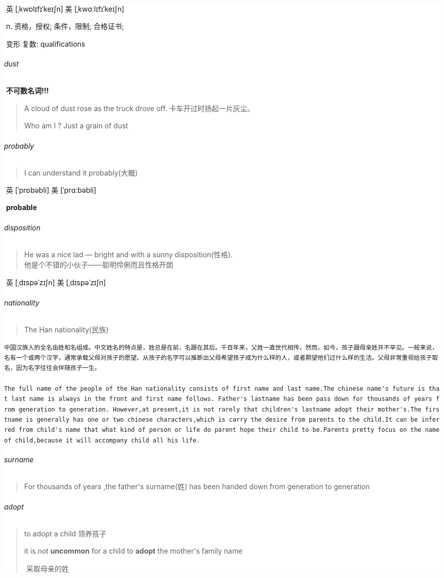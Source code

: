 ​	英 [ˌkwɒlɪfɪˈkeɪʃn]   美 [ˌkwɑːlɪfɪˈkeɪʃn] 

​	n.  资格，授权; 条件，限制; 合格证书;

​	变形 复数: qualifications

###### dust

​	**不可数名词!!!**

> A cloud of dust rose as the truck drove off.
> 	卡车开过时扬起一片灰尘。
>
> Who am I ? Just a grain of dust

###### probably

> I can understand it probably(大概)

​	英 [ˈprɒbəbli]   美 [ˈprɑːbəbli] 

​	**probable**

###### disposition

> He was a nice lad — bright and with a sunny disposition(性格).  
> 	他是个不错的小伙子——聪明伶俐而且性格开朗

​	英 [ˌdɪspəˈzɪʃn]   美 [ˌdɪspəˈzɪʃn] 

###### nationality

> The Han nationality(民族)

```markdown
中国汉族人的全名由姓和名组成。中文姓名的特点是，姓总是在前，名跟在其后。千百年来，父姓一直世代相传。然而，如今，孩子跟母亲姓并不罕见。一般来说，名有一个或两个汉字，通常承载父母对孩子的愿望。从孩子的名字可以推断出父母希望孩子成为什么样的人，或者期望他们过什么样的生活。父母非常重视给孩子取名，因为名字往往会伴随孩子一生。

The full name of the people of the Han nationality consists of first name and last name.The chinese name's future is that last name is always in the front and first name follows. Father's lastname has been pass down for thousands of years from generation to generation. However,at present,it is not rarely that children's lastname adopt their mother's.The firstname is generally has one or two chinese characters,which is carry the desire from parents to the child.It can be inferred from child's name that what kind of person or life do parent hope their child to be.Parents pretty focus on the name of child,because it will accompany child all his life.
```

###### surname

> For thousands of years ,the father's surname(姓) has been handed down from generation to generation

###### adopt

> to adopt a child
> 	领养孩子
>
>  it is not **uncommon** for a child to **adopt** the mother's family name
>
> ​	采取母亲的姓
